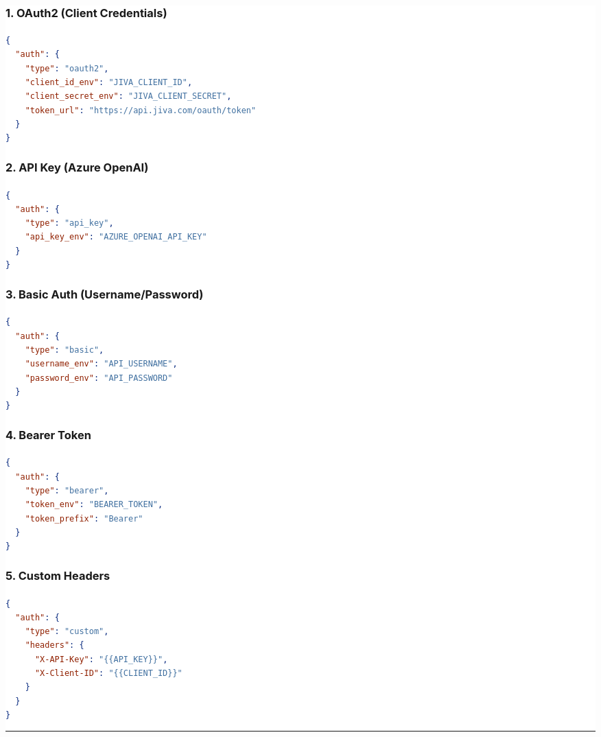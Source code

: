 ### **1. OAuth2 (Client Credentials)**
```json
{
  "auth": {
    "type": "oauth2",
    "client_id_env": "JIVA_CLIENT_ID",
    "client_secret_env": "JIVA_CLIENT_SECRET",
    "token_url": "https://api.jiva.com/oauth/token"
  }
}
```

### **2. API Key (Azure OpenAI)**
```json
{
  "auth": {
    "type": "api_key",
    "api_key_env": "AZURE_OPENAI_API_KEY"
  }
}
```

### **3. Basic Auth (Username/Password)**
```json
{
  "auth": {
    "type": "basic",
    "username_env": "API_USERNAME",
    "password_env": "API_PASSWORD"
  }
}
```

### **4. Bearer Token**
```json
{
  "auth": {
    "type": "bearer",
    "token_env": "BEARER_TOKEN",
    "token_prefix": "Bearer"
  }
}
```

### **5. Custom Headers**
```json
{
  "auth": {
    "type": "custom",
    "headers": {
      "X-API-Key": "{{API_KEY}}",
      "X-Client-ID": "{{CLIENT_ID}}"
    }
  }
}
```

---